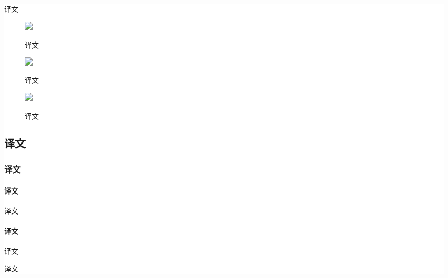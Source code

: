<figcaption>

[en]: <> (Menu of actions \(in a list\) inside a modal bottom sheet)
译文

</figcaption></figure>

</div><div class="mdui-col">

<figure>

![]({assets_path}/components/sheets-bottom/anatomy-contents-grid.png)

<figcaption>

[en]: <> (Menu of apps \(in a grid layout\) inside a modal bottom sheet)
译文

</figcaption></figure>

</div></div>

<div class="mdui-row-sm-2"><div class="mdui-col">

<figure>

![]({assets_path}/components/sheets-bottom/anatomy-contents-partial.png)

<figcaption>

[en]: <> (The location information in this standard bottom sheet initially extends below the screen edge. It can be dragged into view.)
译文

</figcaption></figure>

</div><div class="mdui-col">

<figure>

![]({assets_path}/components/sheets-bottom/anatomy-contents-full.png)

<figcaption>

[en]: <> (This music player has been made fully visible to reveal a track list beneath the player.)
译文

</figcaption></figure>

</div></div>

[en]: <> (Behavior)
<h2 id="behavior">译文</h2>

[en]: <> (Visibility)
### 译文

[en]: <> (Initial appearance)
#### 译文

[en]: <> (When bottom sheets initially appear on screen, they may contain content that extends below the bottom of the screen. They can be swiped or dragged up to become full-screen. Depending on the content, bottom sheets can also become full-screen by tapping on their surface or an expand icon.)
译文

[en]: <> (Full-screen)
#### 译文

[en]: <> (When full-screen, bottom sheets can be internally scrolled to reveal additional content. They display a top app bar, which elevates upon scroll.)
译文

[en]: <> (In the top app bar, full-screen standard bottom sheets contain a collapse icon that returns the sheet to its initial position. Full-screen modal bottom sheets contain a dismiss icon that dismisses the sheet entirely from view.)
译文

<div class="mdui-row-sm-2"><div class="mdui-col">


[en]: <> (Sheets: bottom)
[en]: <> (Bottom sheets are surfaces containing supplementary content that are anchored to the bottom of the screen.)
[en]: <> (Usage)
[en]: <> (Anatomy)
[en]: <> (Standard bottom sheet)
[en]: <> (Modal bottom sheet)
[en]: <> (Theming)
[en]: <> (Specs)
[en]: <> (Usage)
[en]: <> (Bottom sheets are supplementary surfaces primarily used on mobile.)
[en]: <> (They come in two types:)
[en]: <> (*Standard bottom sheets* display content that complements the screen’s primary content. They remain visible while users interact with the primary content.)
[en]: <> (*Modal bottom sheets* are an alternative to inline menus or simple dialogs on mobile, providing room for additional items, longer descriptions, and iconography. They must be dismissed in order to interact with the underlying content.)
[en]: <> (Standard bottom sheet)
[en]: <> (A user can interact with both the bottom sheet and the rest of the screen content.)
[en]: <> (Modal bottom sheet)
[en]: <> (A user must interact with or dismiss a modal bottom sheet.)
[en]: <> (Principles)
[en]: <> (Supporting)
[en]: <> (Bottom sheets contain content that supplements the screen’s primary UI region.)
[en]: <> (Flexible)
[en]: <> (Bottom sheets can display a wide variety of content and layouts.)
[en]: <> (Ergonomic)
[en]: <> (Bottom sheets are easy to reach on a mobile device.)
[en]: <> (Anatomy)
[en]: <> (Sheet)
[en]: <> (Contents)
[en]: <> (Scrim \(Modal only\))
[en]: <> (Sheet)
[en]: <> (Bottom sheets are anchored to the bottom edge of the screen and appear in front of other UI elements. They are full-width on mobile and can be inset or full-width on tablet or desktop.)
[en]: <> (A bottom sheet is anchored to the bottom edge of the screen.)
[en]: <> (Don’t inset all sides of a bottom sheet from screen edges. This can make it hard to see and allow it to be confused for other components, such as snackbars.)
[en]: <> (Standard bottom sheet inset on desktop)
[en]: <> (Contents)
[en]: <> (Bottom sheets can display a wide variety of content and layouts, ranging from menu items \(in list and grid layouts\), to supplemental content laid out according to the layout grid.)
[en]: <> (Content from a bottom sheet that initially appears below the screen edge can become visible when the sheet is dragged into view.)
[en]: <> (Partially visible bottom sheets can be dragged to full-screen view and scroll internally.)
[en]: <> (Include a close affordance in a full-height modal bottom sheet to dismiss the sheet.)
[en]: <> (Standard bottom sheet)
[en]: <> (Usage)
[en]: <> (Standard bottom sheets co-exist with the screen’s main UI region and allow for simultaneously viewing and interacting with both regions. They are commonly used to keep a feature or secondary content visible on screen when content in main UI region is frequently scrolled or panned.)
[en]: <> (Standard bottom sheets can contain supplementary content that continues below the screen, such as location information over a map.)
[en]: <> (Use a standard bottom sheet to persist an important feature such as media controls in a music app.)
[en]: <> (Interaction)
[en]: <> (Standard bottom sheets remain on-screen when a user interacts with the main UI region or the sheet itself. They have a default elevation of 8dp, which allows content in the main UI region behind to scroll or pan and for the sheet to temporarily cover the main UI region when made full-screen. At full-screen height, they should contain a collapse icon in an app bar to return to their initial position.)
[en]: <> (Standard bottom sheets are elevated above the main UI region so their visibility is not affected by panning or scrolling.)
[en]: <> (This music player in a standard bottom sheet remains on-screen as the user browses available music.)
[en]: <> (Placement)
[en]: <> (The contents of standard bottom sheets on mobile can be moved into side sheets on larger screen sizes given the additional horizontal space.)
[en]: <> (On mobile, the location information for this map is displayed in a standard bottom sheet due to limited screen width.)
[en]: <> (On desktop, the location information for this map is displayed in side sheet because screen widths are larger than screen heights.)
[en]: <> (Modal bottom sheet)
[en]: <> (Usage)
[en]: <> (Modal bottom sheets present a set of choices while blocking interaction with the rest of the screen. They are an alternative to inline menus and simple dialogs on mobile, providing additional room for content, iconography, and actions.)
[en]: <> (Modal bottom sheets are used in mobile apps only.)
[en]: <> (Modal bottom sheets can be used instead of menus to present additional screen actions.)
[en]: <> (Use a modal bottom sheet to provide deep links to another app.)
[en]: <> (Elevation and scrim)
[en]: <> (Modal bottom sheets have a default elevation of 16dp. This elevation allows them to appear over most UI elements and allows them to be pulled up in front of the entire UI to display more options.)
[en]: <> (A modal bottom sheet causes all content and UI elements behind it to display a scrim, which indicates that they will not respond to user interaction. Tapping the scrim dismisses both the modal bottom sheet and scrim from view.)
[en]: <> (Use a visible scrim with modal bottom sheets to inform users they cannot interact with the rest of the screen.)
[en]: <> (Don’t use an invisible scrim for modal bottom sheets. This can mislead users about their ability to interact with the rest of the screen.)
[en]: <> (To provide initial access to its top actions, the initial vertical position of modal bottom sheets is capped at 50% of the screen height.)
[en]: <> (Modal bottom sheets whose contents exceed 50% of the screen height can then be pulled across the full screen, scrolling internally to access their remaining items.)
[en]: <> (Sheet height                                     | Visibility and behavior)
[en]: <> (---------                                        |----------)
[en]: <> (Under 50% of screen height                       | Visible at full height)
[en]: <> (50 to 100% of screen height                      | Partially visibility at 50% of screen height.<br>On scroll or surface tap, reveal full sheet.)
[en]: <> (Greater than or equal to 100% of screen height   | Partially visible at 50% of screen height. <br>On scroll or container tap, move to top of screen and scroll contents internally. <br>Add internal action to close.)
[en]: <> (Modal bottom sheets with few items are fully visible upon opening.)
[en]: <> (Don’t make tall bottom sheets full-screen upon opening. This places the top content immediately out of reach for users on mobile devices.)
[en]: <> (Control)
[en]: <> (Modal bottom sheets appear when triggered by a user action, such as tapping a button or an overflow icon. They can be dismissed by:)
[en]: <> (Tapping a menu item or action within the bottom sheet)
[en]: <> (Tapping the scrim)
[en]: <> (Swiping the sheet down)
[en]: <> (Using a close affordance within the bottom sheet’s top app bar, if available)
[en]: <> (Tapping the scrim dismisses a modal bottom sheet.)
[en]: <> (A modal bottom sheet can be dismissed by swiping the sheet down.)
[en]: <> (Display a close affordance in a full-screen modal bottom sheet.)
[en]: <> (Placement)
[en]: <> (Modal bottom sheets are most effective on small screens.)
[en]: <> (On larger screens, use menus or dialogs to create clear visual connections to the triggering UI element.)
[en]: <> (An overflow menu using a bottom sheet on mobile \(1\) and an inline menu on desktop \(2\).)
[en]: <> (Theming)
[en]: <> (Posivibes Material Theme)
[en]: <> (This social media app’s bottom sheets have been customized using Material Theming. Areas of customization include color and shape.)
[en]: <> (Posivibe’s customized bottom sheets)
[en]: <> (Color)
[en]: <> (Posivibe’s bottom sheets use custom color on three elements: container, text, and icons.)
[en]: <> (Element       | Category      | Attribute          | Value)
[en]: <> (---------     |----------     |---------           |------)
[en]: <> (Container     | Surface       | Color<br>Opacity   | #FFFFFF<br>100%)
[en]: <> (Text, icons   | On Surface    | Color<br>Opacity   | #000000<br>100%)
[en]: <> (Shape)
[en]: <> (Posivibe’s bottom sheets use a custom container shape.)
[en]: <> (Element     | Attribute                                                                          | Value)
[en]: <> (---------   |---------                                                                           |------)
[en]: <> (Container   | Top left corner<br>Top right corner<br>Bottom right corner<br>Bottom left corner   | Rounded 0dp<br>Rounded 0dp<br>Rounded 0dp<br>Rounded 0dp)
[en]: <> (Specs)
[en]: <> (Modal bottom sheet for mobile)
[en]: <> (Standard bottom sheet for mobile)